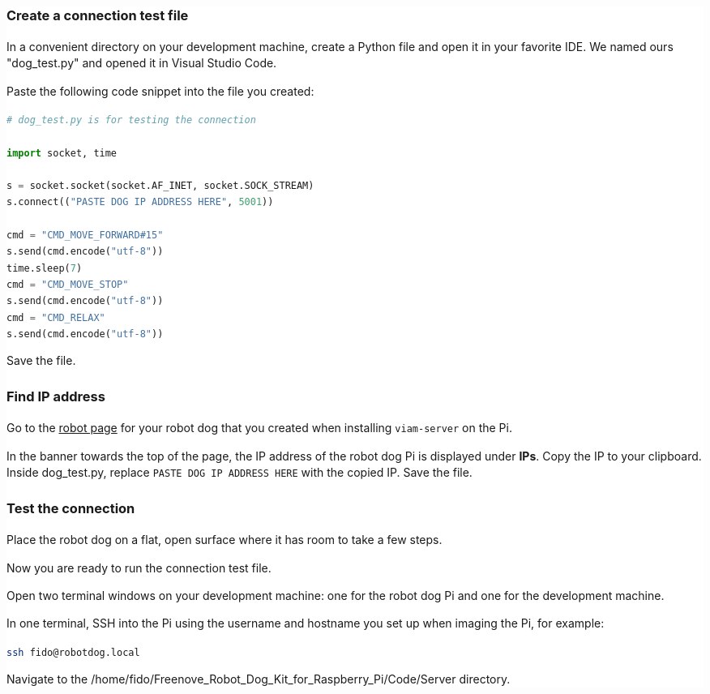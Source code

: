 ### Create a connection test file

In a convenient directory on your development machine, create a Python file and open it in your favorite IDE.
We named ours "dog_test.py" and opened it in Visual Studio Code.

Paste the following code snippet into the file you created:

```python {class="line-numbers linkable-line-numbers"}
# dog_test.py is for testing the connection

import socket, time

s = socket.socket(socket.AF_INET, socket.SOCK_STREAM)
s.connect(("PASTE DOG IP ADDRESS HERE", 5001))

cmd = "CMD_MOVE_FORWARD#15"
s.send(cmd.encode("utf-8"))
time.sleep(7)
cmd = "CMD_MOVE_STOP"
s.send(cmd.encode("utf-8"))
cmd = "CMD_RELAX"
s.send(cmd.encode("utf-8"))
```

Save the file.

### Find IP address

Go to the [robot page](https://app.viam.com/robots) for your robot dog that you created when installing `viam-server` on the Pi.

In the banner towards the top of the page, the IP address of the robot dog Pi is displayed under **IPs**.
Copy the IP to your clipboard.
Inside <file>dog_test.py</file>, replace `PASTE DOG IP ADDRESS HERE` with the copied IP.
Save the file.

### Test the connection

Place the robot dog on a flat, open surface where it has room to take a few steps.

Now you are ready to run the connection test file.

Open two terminal windows on your development machine: one for the robot dog Pi and one for the development machine.

In one terminal, SSH into the Pi using the username and hostname you set up when imaging the Pi, for example:

```sh {id="terminal-prompt" class="command-line" data-prompt="$"}
ssh fido@robotdog.local
```

Navigate to the <file>/home/fido/Freenove_Robot_Dog_Kit_for_Raspberry_Pi/Code/Server</file> directory.
